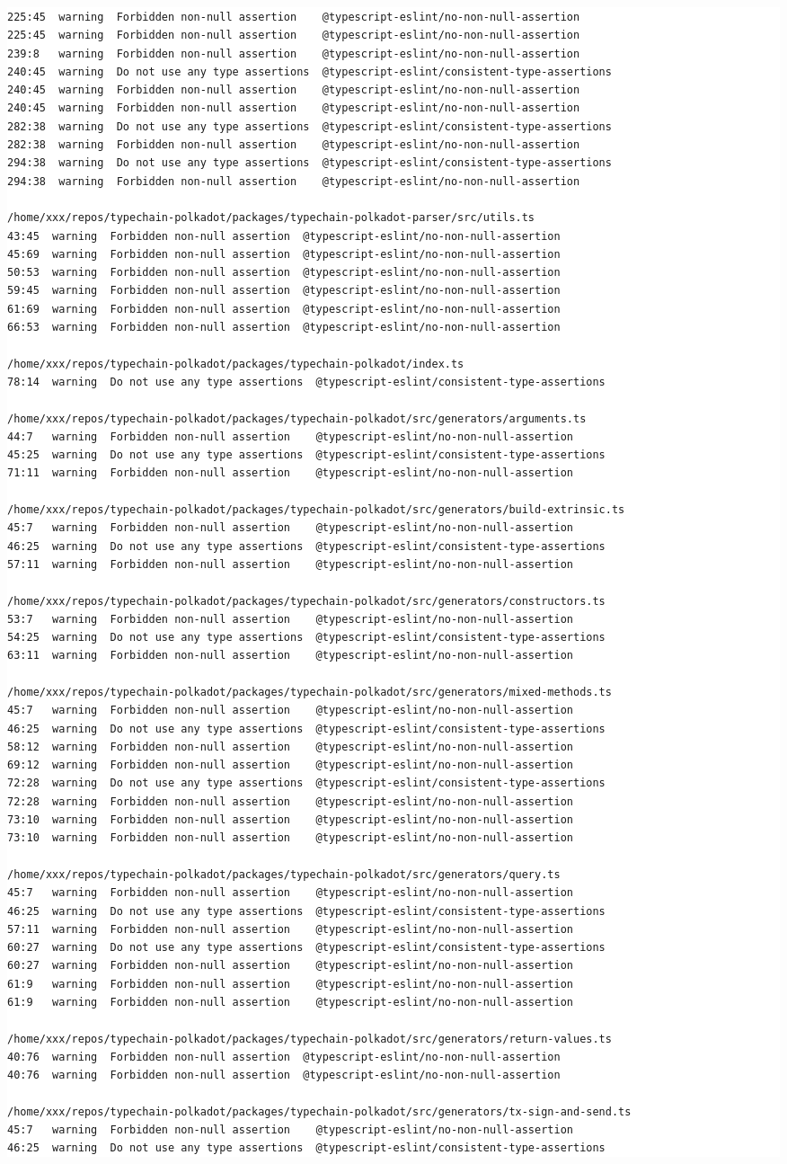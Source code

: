   ```bash
  225:45  warning  Forbidden non-null assertion    @typescript-eslint/no-non-null-assertion
  225:45  warning  Forbidden non-null assertion    @typescript-eslint/no-non-null-assertion
  239:8   warning  Forbidden non-null assertion    @typescript-eslint/no-non-null-assertion
  240:45  warning  Do not use any type assertions  @typescript-eslint/consistent-type-assertions
  240:45  warning  Forbidden non-null assertion    @typescript-eslint/no-non-null-assertion
  240:45  warning  Forbidden non-null assertion    @typescript-eslint/no-non-null-assertion
  282:38  warning  Do not use any type assertions  @typescript-eslint/consistent-type-assertions
  282:38  warning  Forbidden non-null assertion    @typescript-eslint/no-non-null-assertion
  294:38  warning  Do not use any type assertions  @typescript-eslint/consistent-type-assertions
  294:38  warning  Forbidden non-null assertion    @typescript-eslint/no-non-null-assertion

  /home/xxx/repos/typechain-polkadot/packages/typechain-polkadot-parser/src/utils.ts
  43:45  warning  Forbidden non-null assertion  @typescript-eslint/no-non-null-assertion
  45:69  warning  Forbidden non-null assertion  @typescript-eslint/no-non-null-assertion
  50:53  warning  Forbidden non-null assertion  @typescript-eslint/no-non-null-assertion
  59:45  warning  Forbidden non-null assertion  @typescript-eslint/no-non-null-assertion
  61:69  warning  Forbidden non-null assertion  @typescript-eslint/no-non-null-assertion
  66:53  warning  Forbidden non-null assertion  @typescript-eslint/no-non-null-assertion

  /home/xxx/repos/typechain-polkadot/packages/typechain-polkadot/index.ts
  78:14  warning  Do not use any type assertions  @typescript-eslint/consistent-type-assertions

  /home/xxx/repos/typechain-polkadot/packages/typechain-polkadot/src/generators/arguments.ts
  44:7   warning  Forbidden non-null assertion    @typescript-eslint/no-non-null-assertion
  45:25  warning  Do not use any type assertions  @typescript-eslint/consistent-type-assertions
  71:11  warning  Forbidden non-null assertion    @typescript-eslint/no-non-null-assertion

  /home/xxx/repos/typechain-polkadot/packages/typechain-polkadot/src/generators/build-extrinsic.ts
  45:7   warning  Forbidden non-null assertion    @typescript-eslint/no-non-null-assertion
  46:25  warning  Do not use any type assertions  @typescript-eslint/consistent-type-assertions
  57:11  warning  Forbidden non-null assertion    @typescript-eslint/no-non-null-assertion

  /home/xxx/repos/typechain-polkadot/packages/typechain-polkadot/src/generators/constructors.ts
  53:7   warning  Forbidden non-null assertion    @typescript-eslint/no-non-null-assertion
  54:25  warning  Do not use any type assertions  @typescript-eslint/consistent-type-assertions
  63:11  warning  Forbidden non-null assertion    @typescript-eslint/no-non-null-assertion

  /home/xxx/repos/typechain-polkadot/packages/typechain-polkadot/src/generators/mixed-methods.ts
  45:7   warning  Forbidden non-null assertion    @typescript-eslint/no-non-null-assertion
  46:25  warning  Do not use any type assertions  @typescript-eslint/consistent-type-assertions
  58:12  warning  Forbidden non-null assertion    @typescript-eslint/no-non-null-assertion
  69:12  warning  Forbidden non-null assertion    @typescript-eslint/no-non-null-assertion
  72:28  warning  Do not use any type assertions  @typescript-eslint/consistent-type-assertions
  72:28  warning  Forbidden non-null assertion    @typescript-eslint/no-non-null-assertion
  73:10  warning  Forbidden non-null assertion    @typescript-eslint/no-non-null-assertion
  73:10  warning  Forbidden non-null assertion    @typescript-eslint/no-non-null-assertion

  /home/xxx/repos/typechain-polkadot/packages/typechain-polkadot/src/generators/query.ts
  45:7   warning  Forbidden non-null assertion    @typescript-eslint/no-non-null-assertion
  46:25  warning  Do not use any type assertions  @typescript-eslint/consistent-type-assertions
  57:11  warning  Forbidden non-null assertion    @typescript-eslint/no-non-null-assertion
  60:27  warning  Do not use any type assertions  @typescript-eslint/consistent-type-assertions
  60:27  warning  Forbidden non-null assertion    @typescript-eslint/no-non-null-assertion
  61:9   warning  Forbidden non-null assertion    @typescript-eslint/no-non-null-assertion
  61:9   warning  Forbidden non-null assertion    @typescript-eslint/no-non-null-assertion

  /home/xxx/repos/typechain-polkadot/packages/typechain-polkadot/src/generators/return-values.ts
  40:76  warning  Forbidden non-null assertion  @typescript-eslint/no-non-null-assertion
  40:76  warning  Forbidden non-null assertion  @typescript-eslint/no-non-null-assertion

  /home/xxx/repos/typechain-polkadot/packages/typechain-polkadot/src/generators/tx-sign-and-send.ts
  45:7   warning  Forbidden non-null assertion    @typescript-eslint/no-non-null-assertion
  46:25  warning  Do not use any type assertions  @typescript-eslint/consistent-type-assertions
  ```